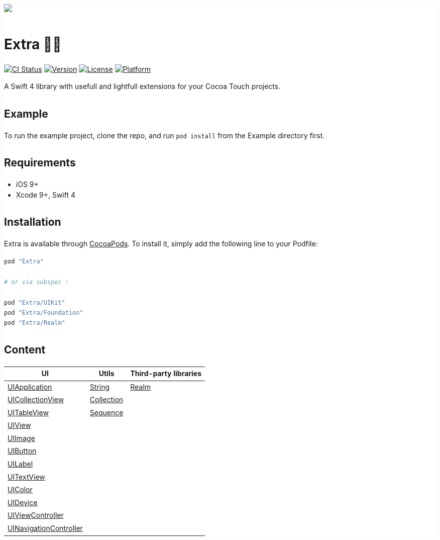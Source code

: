 ![](./Images/logo_Extra.png)

# Extra 👌🏼

[![CI Status](http://img.shields.io/travis/smartnsoft/Extra.svg?style=flat)](https://travis-ci.org/smartnsoft/Extra)
[![Version](https://img.shields.io/cocoapods/v/Extra.svg?style=flat)](http://cocoapods.org/pods/Extra)
[![License](https://img.shields.io/cocoapods/l/Extra.svg?style=flat)](http://cocoapods.org/pods/Extra)
[![Platform](https://img.shields.io/cocoapods/p/Extra.svg?style=flat)](http://cocoapods.org/pods/Extra)

A Swift 4 library with usefull and lightfull extensions for your Cocoa Touch projects.

## Example

To run the example project, clone the repo, and run `pod install` from the Example directory first.

## Requirements

- iOS 9+
- Xcode 9+, Swift 4

## Installation

Extra is available through [CocoaPods](http://cocoapods.org). To install
it, simply add the following line to your Podfile:

```ruby
pod "Extra"

# or via subspec :

pod "Extra/UIKit"
pod "Extra/Foundation"
pod "Extra/Realm"
```

## Content

UI | Utils | Third-party libraries
------------ | ------------- | -------------
[UIApplication](#uiAppAnchor) | [String](#stringAnchor) | [Realm](#realmAnchor)
[UICollectionView](#uiCollectionViewAnchor) | [Collection](#collectionAnchor)
[UITableView](#uiTableViewAnchor) | [Sequence](#sequenceAnchor)
[UIView](#uiViewAnchor) |
[UIImage](#uiImageAnchor) |
[UIButton](#uiButtonAnchor) |
[UILabel](#uiLabelAnchor) |
[UITextView](#uiTextViewAnchor) |
[UIColor](#uiColorAnchor) |
[UIDevice](#uiDeviceAnchor) |
[UIViewController](#uiVcAnchor) |
[UINavigationController](#uiNavControllerAnchor) |
